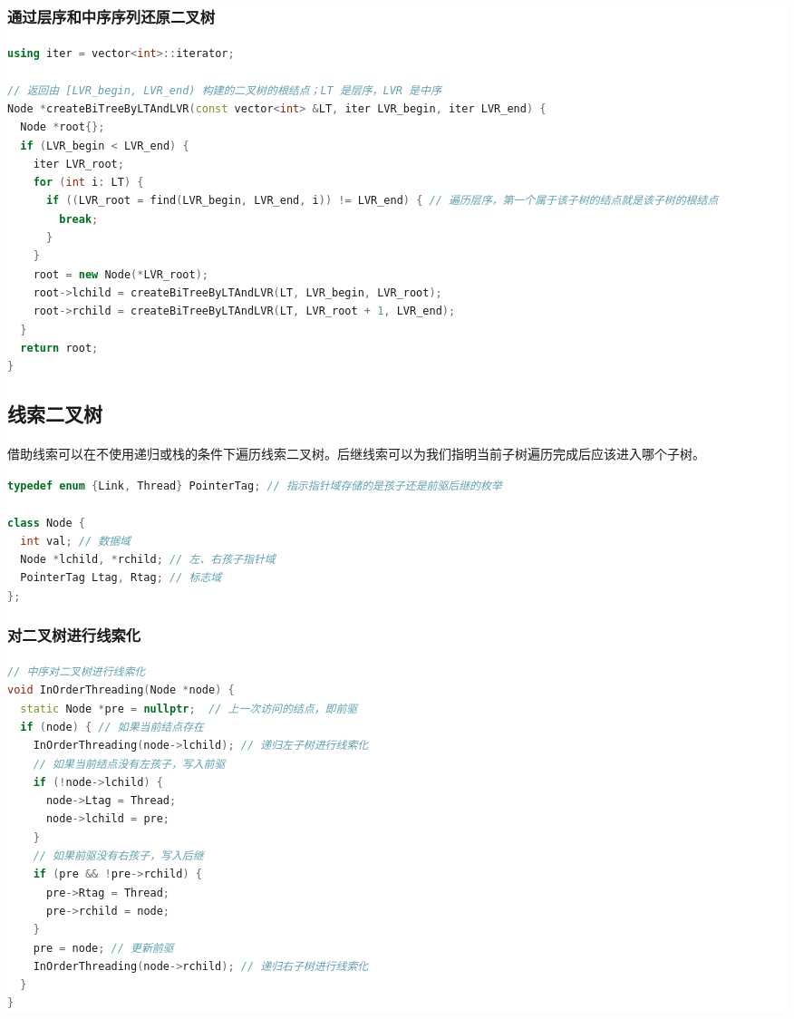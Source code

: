 ### 通过层序和中序序列还原二叉树

```cpp
using iter = vector<int>::iterator;

// 返回由 [LVR_begin, LVR_end) 构建的二叉树的根结点；LT 是层序，LVR 是中序
Node *createBiTreeByLTAndLVR(const vector<int> &LT, iter LVR_begin, iter LVR_end) {
  Node *root{};
  if (LVR_begin < LVR_end) {
    iter LVR_root;
    for (int i: LT) {
      if ((LVR_root = find(LVR_begin, LVR_end, i)) != LVR_end) { // 遍历层序，第一个属于该子树的结点就是该子树的根结点
        break;
      }
    }
    root = new Node(*LVR_root);
    root->lchild = createBiTreeByLTAndLVR(LT, LVR_begin, LVR_root);
    root->rchild = createBiTreeByLTAndLVR(LT, LVR_root + 1, LVR_end);
  }
  return root;
}
```

## 线索二叉树

借助线索可以在不使用递归或栈的条件下遍历线索二叉树。后继线索可以为我们指明当前子树遍历完成后应该进入哪个子树。

```cpp
typedef enum {Link, Thread} PointerTag; // 指示指针域存储的是孩子还是前驱后继的枚举

class Node {
  int val; // 数据域
  Node *lchild, *rchild; // 左、右孩子指针域
  PointerTag Ltag, Rtag; // 标志域
};
```

### 对二叉树进行线索化

```cpp
// 中序对二叉树进行线索化
void InOrderThreading(Node *node) {
  static Node *pre = nullptr;  // 上一次访问的结点，即前驱
  if (node) { // 如果当前结点存在
    InOrderThreading(node->lchild); // 递归左子树进行线索化
    // 如果当前结点没有左孩子，写入前驱
    if (!node->lchild) {
      node->Ltag = Thread;
      node->lchild = pre;
    }
    // 如果前驱没有右孩子，写入后继
    if (pre && !pre->rchild) {
      pre->Rtag = Thread;
      pre->rchild = node;
    }
    pre = node; // 更新前驱
    InOrderThreading(node->rchild); // 递归右子树进行线索化
  }
}
```
